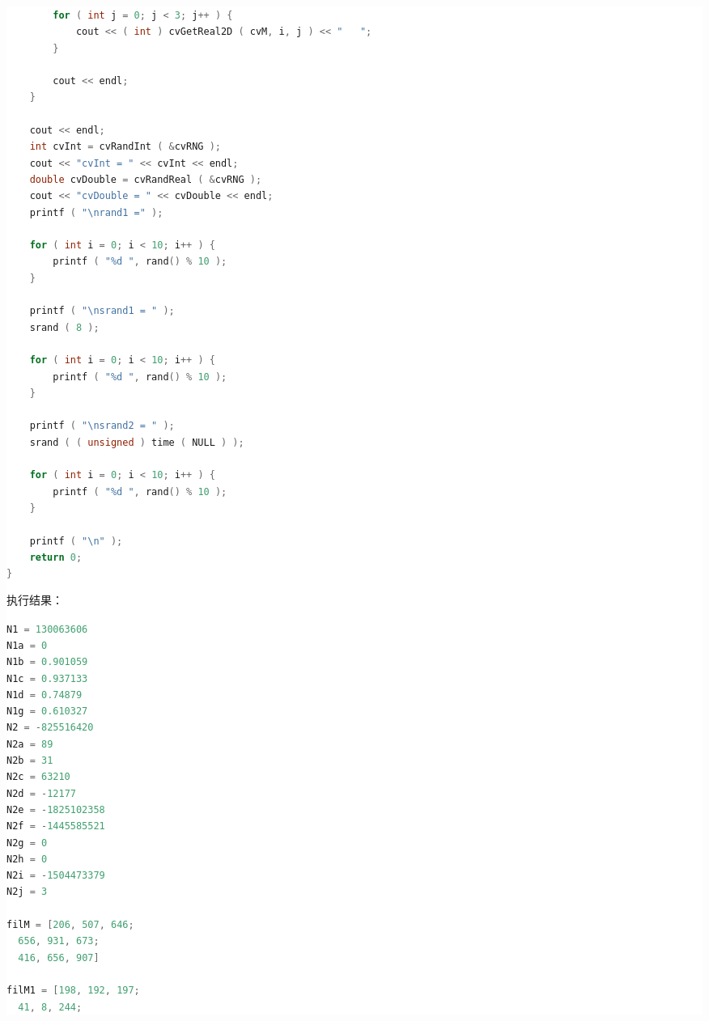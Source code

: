 ``` cpp
        for ( int j = 0; j < 3; j++ ) {
            cout << ( int ) cvGetReal2D ( cvM, i, j ) << "   ";
        }

        cout << endl;
    }

    cout << endl;
    int cvInt = cvRandInt ( &cvRNG );
    cout << "cvInt = " << cvInt << endl;
    double cvDouble = cvRandReal ( &cvRNG );
    cout << "cvDouble = " << cvDouble << endl;
    printf ( "\nrand1 =" );

    for ( int i = 0; i < 10; i++ ) {
        printf ( "%d ", rand() % 10 );
    }

    printf ( "\nsrand1 = " );
    srand ( 8 );

    for ( int i = 0; i < 10; i++ ) {
        printf ( "%d ", rand() % 10 );
    }

    printf ( "\nsrand2 = " );
    srand ( ( unsigned ) time ( NULL ) );

    for ( int i = 0; i < 10; i++ ) {
        printf ( "%d ", rand() % 10 );
    }

    printf ( "\n" );
    return 0;
}
```

执行结果：

``` cpp
N1 = 130063606
N1a = 0
N1b = 0.901059
N1c = 0.937133
N1d = 0.74879
N1g = 0.610327
N2 = -825516420
N2a = 89
N2b = 31
N2c = 63210
N2d = -12177
N2e = -1825102358
N2f = -1445585521
N2g = 0
N2h = 0
N2i = -1504473379
N2j = 3

filM = [206, 507, 646;
  656, 931, 673;
  416, 656, 907]

filM1 = [198, 192, 197;
  41, 8, 244;
```